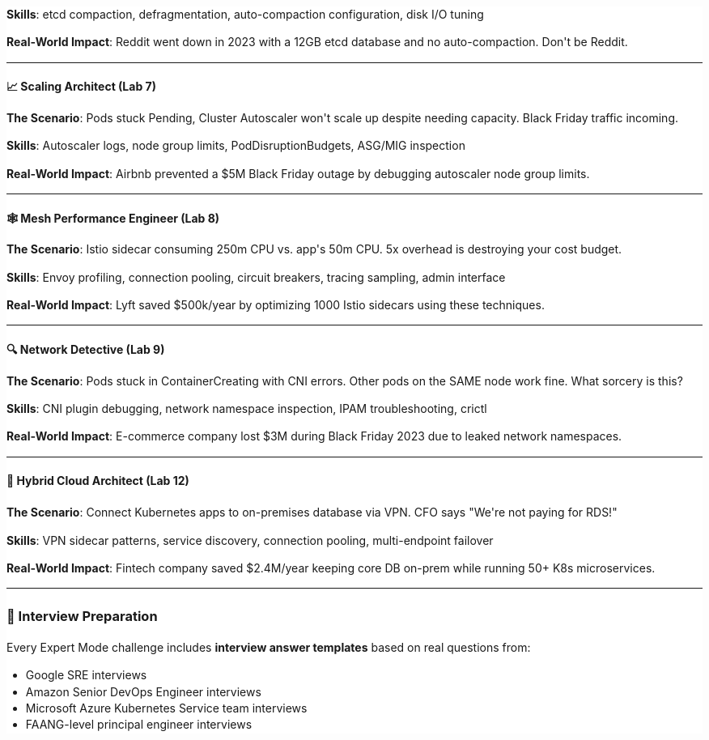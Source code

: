 **Skills**: etcd compaction, defragmentation, auto-compaction configuration, disk I/O tuning

**Real-World Impact**: Reddit went down in 2023 with a 12GB etcd database and no auto-compaction. Don't be Reddit.

---

#### 📈 Scaling Architect (Lab 7)
**The Scenario**: Pods stuck Pending, Cluster Autoscaler won't scale up despite needing capacity. Black Friday traffic incoming.

**Skills**: Autoscaler logs, node group limits, PodDisruptionBudgets, ASG/MIG inspection

**Real-World Impact**: Airbnb prevented a $5M Black Friday outage by debugging autoscaler node group limits.

---

#### 🕸️ Mesh Performance Engineer (Lab 8)
**The Scenario**: Istio sidecar consuming 250m CPU vs. app's 50m CPU. 5x overhead is destroying your cost budget.

**Skills**: Envoy profiling, connection pooling, circuit breakers, tracing sampling, admin interface

**Real-World Impact**: Lyft saved $500k/year by optimizing 1000 Istio sidecars using these techniques.

---

#### 🔍 Network Detective (Lab 9)
**The Scenario**: Pods stuck in ContainerCreating with CNI errors. Other pods on the SAME node work fine. What sorcery is this?

**Skills**: CNI plugin debugging, network namespace inspection, IPAM troubleshooting, crictl

**Real-World Impact**: E-commerce company lost $3M during Black Friday 2023 due to leaked network namespaces.

---

#### 🌉 Hybrid Cloud Architect (Lab 12)
**The Scenario**: Connect Kubernetes apps to on-premises database via VPN. CFO says "We're not paying for RDS!"

**Skills**: VPN sidecar patterns, service discovery, connection pooling, multi-endpoint failover

**Real-World Impact**: Fintech company saved $2.4M/year keeping core DB on-prem while running 50+ K8s microservices.

---

### 🎤 Interview Preparation

Every Expert Mode challenge includes **interview answer templates** based on real questions from:
- Google SRE interviews
- Amazon Senior DevOps Engineer interviews
- Microsoft Azure Kubernetes Service team interviews
- FAANG-level principal engineer interviews
